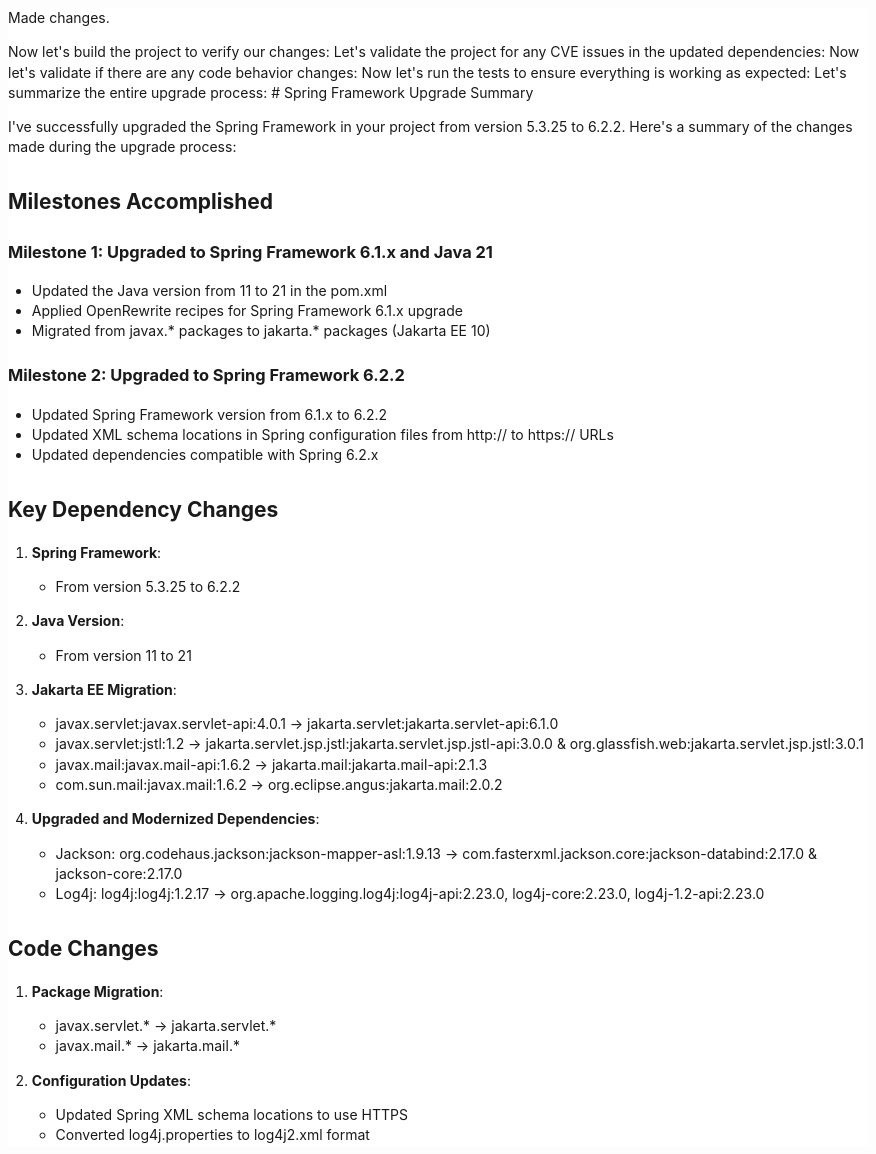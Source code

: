 Made changes.

Now let's build the project to verify our changes: Let's validate the project for any CVE issues in the updated dependencies: Now let's validate if there are any code behavior changes: Now let's run the tests to ensure everything is working as expected: Let's summarize the entire upgrade process: # Spring Framework Upgrade Summary

I've successfully upgraded the Spring Framework in your project from version 5.3.25 to 6.2.2. Here's a summary of the changes made during the upgrade process:

## Milestones Accomplished

### Milestone 1: Upgraded to Spring Framework 6.1.x and Java 21
- Updated the Java version from 11 to 21 in the pom.xml
- Applied OpenRewrite recipes for Spring Framework 6.1.x upgrade
- Migrated from javax.* packages to jakarta.* packages (Jakarta EE 10)

### Milestone 2: Upgraded to Spring Framework 6.2.2
- Updated Spring Framework version from 6.1.x to 6.2.2
- Updated XML schema locations in Spring configuration files from http:// to https:// URLs
- Updated dependencies compatible with Spring 6.2.x

## Key Dependency Changes

1. **Spring Framework**:
   - From version 5.3.25 to 6.2.2

2. **Java Version**:
   - From version 11 to 21

3. **Jakarta EE Migration**:
   - javax.servlet:javax.servlet-api:4.0.1 → jakarta.servlet:jakarta.servlet-api:6.1.0
   - javax.servlet:jstl:1.2 → jakarta.servlet.jsp.jstl:jakarta.servlet.jsp.jstl-api:3.0.0 & org.glassfish.web:jakarta.servlet.jsp.jstl:3.0.1
   - javax.mail:javax.mail-api:1.6.2 → jakarta.mail:jakarta.mail-api:2.1.3
   - com.sun.mail:javax.mail:1.6.2 → org.eclipse.angus:jakarta.mail:2.0.2

4. **Upgraded and Modernized Dependencies**:
   - Jackson: org.codehaus.jackson:jackson-mapper-asl:1.9.13 → com.fasterxml.jackson.core:jackson-databind:2.17.0 & jackson-core:2.17.0
   - Log4j: log4j:log4j:1.2.17 → org.apache.logging.log4j:log4j-api:2.23.0, log4j-core:2.23.0, log4j-1.2-api:2.23.0

## Code Changes

1. **Package Migration**:
   - javax.servlet.* → jakarta.servlet.*
   - javax.mail.* → jakarta.mail.*

2. **Configuration Updates**:
   - Updated Spring XML schema locations to use HTTPS
   - Converted log4j.properties to log4j2.xml format
